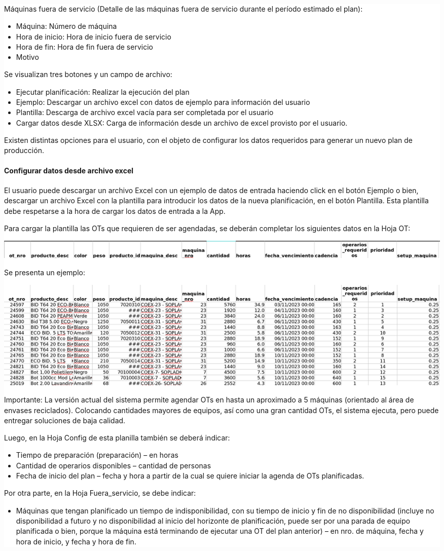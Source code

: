 Máquinas fuera de servicio (Detalle de las máquinas fuera de servicio durante el período estimado el plan):
* Máquina: Número de máquina
* Hora de inicio: Hora de inicio fuera de servicio
* Hora de fin: Hora de fin fuera de servicio
* Motivo

Se visualizan tres botones y un campo de archivo:
* Ejecutar planificación: Realizar la ejecución del plan
* Ejemplo: Descargar un archivo excel con datos de ejemplo para información del usuario
* Plantilla: Descarga de archivo excel vacía para ser completada por el usuario
* Cargar datos desde XLSX: Carga de información desde un archivo de excel provisto por el usuario.

Existen distintas opciones para el usuario, con el objeto de configurar los datos requeridos para generar un nuevo plan de producción.

#### Configurar datos desde archivo excel

El usuario puede descargar un archivo Excel con un ejemplo de datos de entrada haciendo click en el botón Ejemplo o bien, descargar un archivo Excel con la plantilla para introducir los datos de la nueva planificación, en el botón Plantilla. Esta plantilla debe respetarse a la hora de cargar los datos de entrada a la App.

Para cargar la plantilla las OTs que requieren de ser agendadas, se deberán completar los siguientes datos en la Hoja OT:

![img](man_plan_nueva_xlsx1.png)

Se presenta un ejemplo:

![img](man_plan_nueva_xlsx2.png)

Importante: La versión actual del sistema permite agendar OTs en hasta un aproximado a 5 máquinas (orientado al área de envases reciclados). Colocando cantidades mayores de equipos, así como una gran cantidad OTs, el sistema ejecuta, pero puede entregar soluciones de baja calidad. 

Luego, en la Hoja Config de esta planilla también se deberá indicar: 
* Tiempo de preparación (preparación) – en horas
* Cantidad de operarios disponibles – cantidad de personas
* Fecha de inicio del plan – fecha y hora a partir de la cual se quiere iniciar la agenda de OTs planificadas.

Por otra parte, en la Hoja Fuera_servicio, se debe indicar: 
* Máquinas que tengan planificado un tiempo de indisponibilidad, con su tiempo de inicio y fin de no disponibilidad (incluye no disponibilidad a futuro y no disponibilidad al inicio del horizonte de planificación, puede ser por una parada de equipo planificada o bien, porque la máquina está terminando de ejecutar una OT del plan anterior) – en nro. de máquina, fecha y hora de inicio, y fecha y hora de fin.
